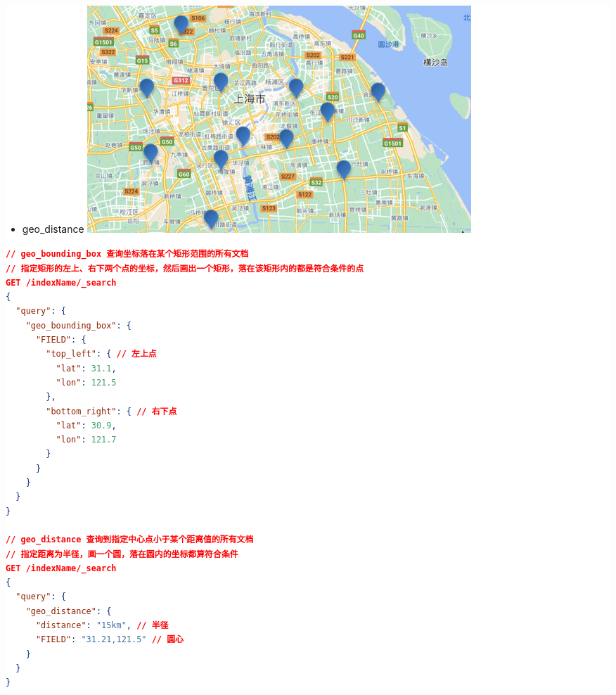 * geo_distance
  ![vZrdKAh19C](微服务框架.assets/vZrdKAh19C-16529437027003.gif)

~~~json
// geo_bounding_box 查询坐标落在某个矩形范围的所有文档
// 指定矩形的左上、右下两个点的坐标，然后画出一个矩形，落在该矩形内的都是符合条件的点
GET /indexName/_search
{
  "query": {
    "geo_bounding_box": {
      "FIELD": {
        "top_left": { // 左上点
          "lat": 31.1,
          "lon": 121.5
        },
        "bottom_right": { // 右下点
          "lat": 30.9,
          "lon": 121.7
        }
      }
    }
  }
}

// geo_distance 查询到指定中心点小于某个距离值的所有文档
// 指定距离为半径，画一个圆，落在圆内的坐标都算符合条件
GET /indexName/_search
{
  "query": {
    "geo_distance": {
      "distance": "15km", // 半径
      "FIELD": "31.21,121.5" // 圆心
    }
  }
}
~~~
